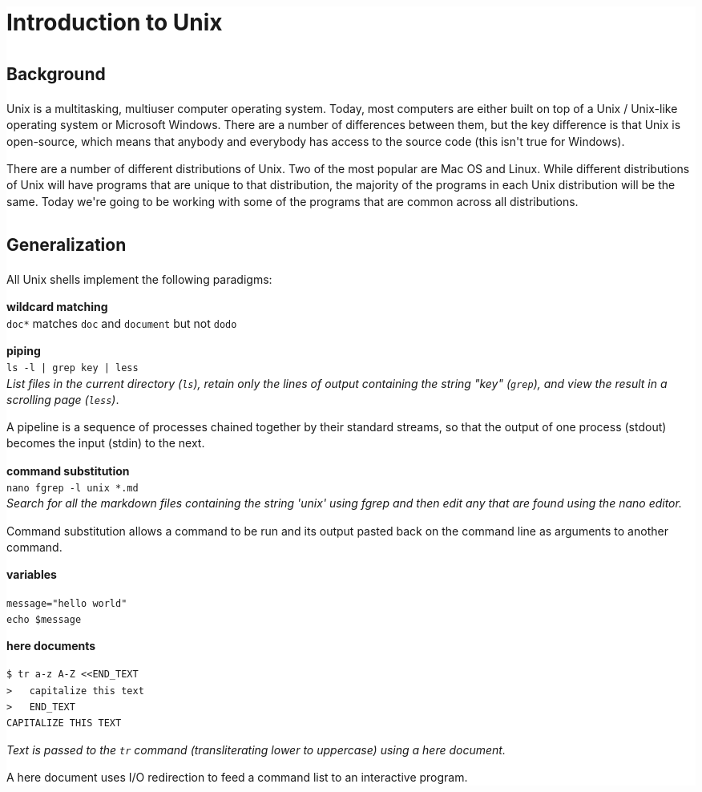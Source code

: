 # Introduction to Unix

## Background

Unix is a multitasking, multiuser computer operating system. Today, most
computers are either built on top of a Unix / Unix-like operating system or Microsoft
Windows. There are a number of differences between them, but the key
difference is that Unix is open-source, which means that anybody and everybody
has access to the source code (this isn't true for Windows).

There are a number of different distributions of Unix. Two of the
most popular are Mac OS and Linux. While different distributions of Unix will
have programs that are unique to that distribution, the majority
of the programs in each Unix distribution will be the same. Today we're going
to be working with some of the programs that are common across all
distributions.

## Generalization
All Unix shells implement the following paradigms:

**wildcard matching**  
`doc*` matches `doc` and `document` but not `dodo`  

**piping**  
`ls -l | grep key | less`  
_List files in the current directory (`ls`), retain only the lines of output containing the string "key" (`grep`), and view the result in a scrolling page (`less`)_.

A pipeline is a sequence of processes chained together by their standard streams, so that the output of one process (stdout) becomes the input (stdin) to the next.

**command substitution**  
`nano fgrep -l unix *.md`  
_Search for all the markdown files containing the string 'unix' using fgrep and then edit any that are found using the nano editor._

Command substitution allows a command to be run and its output pasted back on the command line as arguments to another command.

**variables**
```#!/bin/sh
message="hello world"
echo $message
```

**here documents**

    $ tr a-z A-Z <<END_TEXT
    >   capitalize this text
    >   END_TEXT
    CAPITALIZE THIS TEXT
_Text is passed to the `tr` command (transliterating lower to uppercase) using a here document._

A here document uses I/O redirection to feed a command list to an interactive program.

